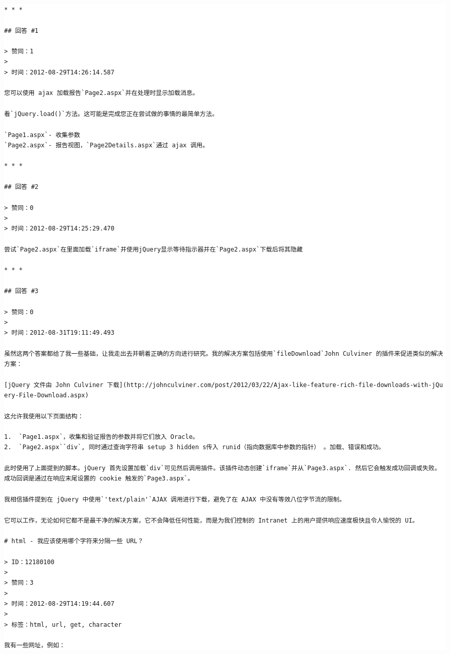 ```
* * *

## 回答 #1

> 赞同：1
> 
> 时间：2012-08-29T14:26:14.587

您可以使用 ajax 加载报告`Page2.aspx`并在处理时显示加载消息。

看`jQuery.load()`方法。这可能是完成您正在尝试做的事情的最简单方法。

`Page1.aspx`- 收集参数
`Page2.aspx`- 报告视图，`Page2Details.aspx`通过 ajax 调用。

* * *

## 回答 #2

> 赞同：0
> 
> 时间：2012-08-29T14:25:29.470

尝试`Page2.aspx`在里面加载`iframe`并使用jQuery显示等待指示器并在`Page2.aspx`下载后将其隐藏

* * *

## 回答 #3

> 赞同：0
> 
> 时间：2012-08-31T19:11:49.493

虽然这两个答案都给了我一些基础，让我走出去并朝着正确的方向进行研究。我的解决方案包括使用`fileDownload`John Culviner 的插件来促进类似的解决方案：

[jQuery 文件由 John Culviner 下载](http://johnculviner.com/post/2012/03/22/Ajax-like-feature-rich-file-downloads-with-jQuery-File-Download.aspx)

这允许我使用以下页面结构：

1.  `Page1.aspx`，收集和验证报告的参数并将它们放入 Oracle。
2.  `Page2.aspx``div`, 同时通过查询字符串 setup 3 hidden s传入 runid（指向数据库中参数的指针） 。加载、错误和成功。

此时使用了上面提到的脚本。jQuery 首先设置加载`div`可见然后调用插件。该插件动态创建`iframe`并从`Page3.aspx`. 然后它会触发成功回调或失败。成功回调是通过在响应末尾设置的 cookie 触发的`Page3.aspx`。

我相信插件提到在 jQuery 中使用`'text/plain'`AJAX 调用进行下载，避免了在 AJAX 中没有等效八位字节流的限制。

它可以工作，无论如何它都不是最干净的解决方案，它不会降低任何性能，而是为我们控制的 Intranet 上的用户提供响应速度极快且令人愉悦的 UI。

# html - 我应该使用哪个字符来分隔一些 URL？

> ID：12180100
> 
> 赞同：3
> 
> 时间：2012-08-29T14:19:44.607
> 
> 标签：html, url, get, character

我有一些网址，例如：

```